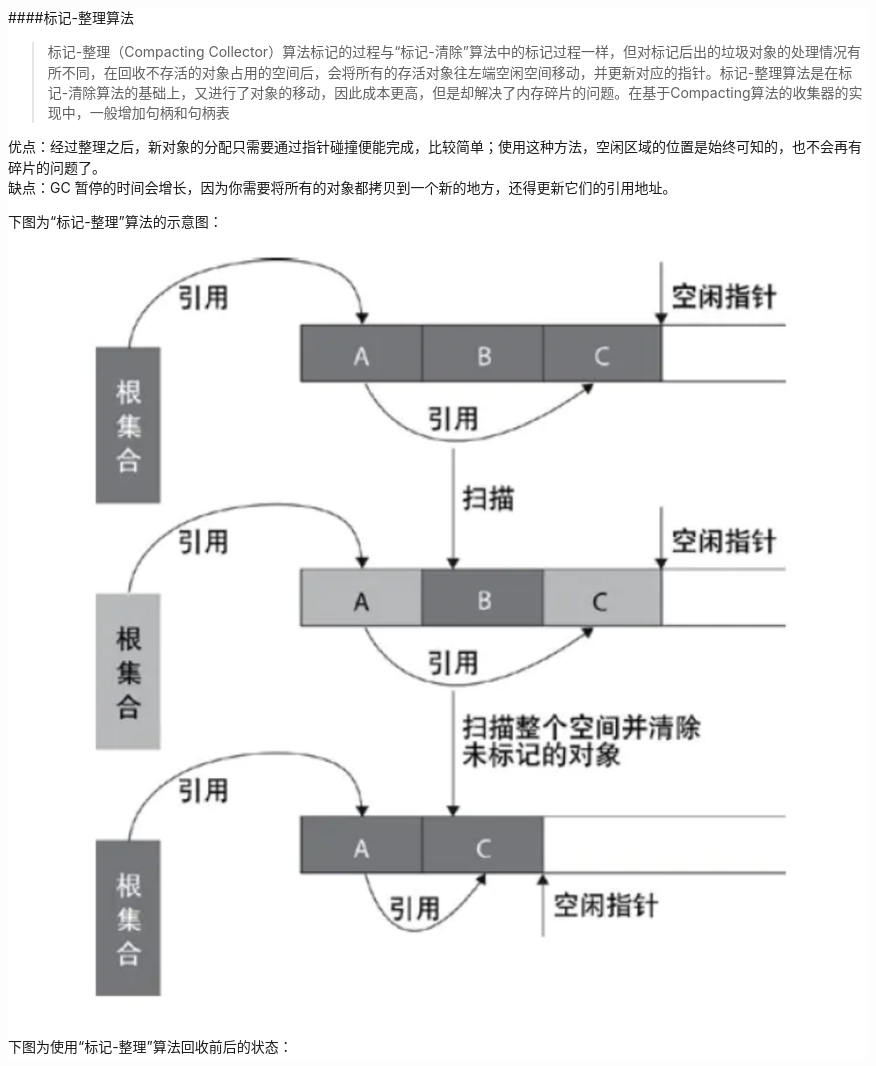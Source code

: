 ####标记-整理算法
>标记-整理（Compacting Collector）算法标记的过程与“标记-清除”算法中的标记过程一样，但对标记后出的垃圾对象的处理情况有所不同，在回收不存活的对象占用的空间后，会将所有的存活对象往左端空闲空间移动，并更新对应的指针。标记-整理算法是在标记-清除算法的基础上，又进行了对象的移动，因此成本更高，但是却解决了内存碎片的问题。在基于Compacting算法的收集器的实现中，一般增加句柄和句柄表

优点：经过整理之后，新对象的分配只需要通过指针碰撞便能完成，比较简单；使用这种方法，空闲区域的位置是始终可知的，也不会再有碎片的问题了。  
缺点：GC 暂停的时间会增长，因为你需要将所有的对象都拷贝到一个新的地方，还得更新它们的引用地址。

下图为“标记-整理”算法的示意图：
![标记-整理算法](../img/标记-整理算法1.png)

下图为使用“标记-整理”算法回收前后的状态：